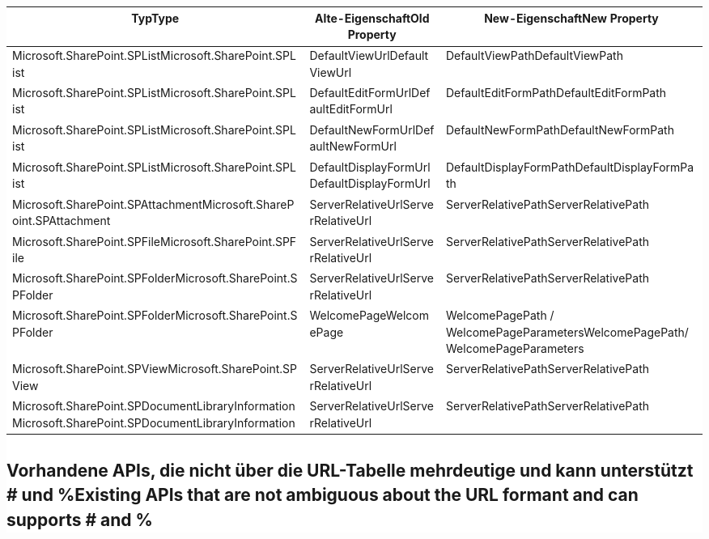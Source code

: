 | <span data-ttu-id="72800-174">Typ</span><span class="sxs-lookup"><span data-stu-id="72800-174">Type</span></span> | <span data-ttu-id="72800-175">Alte-Eigenschaft</span><span class="sxs-lookup"><span data-stu-id="72800-175">Old Property</span></span> | <span data-ttu-id="72800-176">New-Eigenschaft</span><span class="sxs-lookup"><span data-stu-id="72800-176">New Property</span></span> | 
|----------|-------------|------|
| <span data-ttu-id="72800-177">Microsoft.SharePoint.SPList</span><span class="sxs-lookup"><span data-stu-id="72800-177">Microsoft.SharePoint.SPList</span></span> | <span data-ttu-id="72800-178">DefaultViewUrl</span><span class="sxs-lookup"><span data-stu-id="72800-178">DefaultViewUrl</span></span> | <span data-ttu-id="72800-179">DefaultViewPath</span><span class="sxs-lookup"><span data-stu-id="72800-179">DefaultViewPath</span></span> | 
| <span data-ttu-id="72800-180">Microsoft.SharePoint.SPList</span><span class="sxs-lookup"><span data-stu-id="72800-180">Microsoft.SharePoint.SPList</span></span> | <span data-ttu-id="72800-181">DefaultEditFormUrl</span><span class="sxs-lookup"><span data-stu-id="72800-181">DefaultEditFormUrl</span></span> | <span data-ttu-id="72800-182">DefaultEditFormPath</span><span class="sxs-lookup"><span data-stu-id="72800-182">DefaultEditFormPath</span></span> | 
| <span data-ttu-id="72800-183">Microsoft.SharePoint.SPList</span><span class="sxs-lookup"><span data-stu-id="72800-183">Microsoft.SharePoint.SPList</span></span> | <span data-ttu-id="72800-184">DefaultNewFormUrl</span><span class="sxs-lookup"><span data-stu-id="72800-184">DefaultNewFormUrl</span></span> | <span data-ttu-id="72800-185">DefaultNewFormPath</span><span class="sxs-lookup"><span data-stu-id="72800-185">DefaultNewFormPath</span></span> | 
| <span data-ttu-id="72800-186">Microsoft.SharePoint.SPList</span><span class="sxs-lookup"><span data-stu-id="72800-186">Microsoft.SharePoint.SPList</span></span> | <span data-ttu-id="72800-187">DefaultDisplayFormUrl</span><span class="sxs-lookup"><span data-stu-id="72800-187">DefaultDisplayFormUrl</span></span> | <span data-ttu-id="72800-188">DefaultDisplayFormPath</span><span class="sxs-lookup"><span data-stu-id="72800-188">DefaultDisplayFormPath</span></span> | 
| <span data-ttu-id="72800-189">Microsoft.SharePoint.SPAttachment</span><span class="sxs-lookup"><span data-stu-id="72800-189">Microsoft.SharePoint.SPAttachment</span></span> | <span data-ttu-id="72800-190">ServerRelativeUrl</span><span class="sxs-lookup"><span data-stu-id="72800-190">ServerRelativeUrl</span></span> | <span data-ttu-id="72800-191">ServerRelativePath</span><span class="sxs-lookup"><span data-stu-id="72800-191">ServerRelativePath</span></span> | 
| <span data-ttu-id="72800-192">Microsoft.SharePoint.SPFile</span><span class="sxs-lookup"><span data-stu-id="72800-192">Microsoft.SharePoint.SPFile</span></span> | <span data-ttu-id="72800-193">ServerRelativeUrl</span><span class="sxs-lookup"><span data-stu-id="72800-193">ServerRelativeUrl</span></span> | <span data-ttu-id="72800-194">ServerRelativePath</span><span class="sxs-lookup"><span data-stu-id="72800-194">ServerRelativePath</span></span> | 
| <span data-ttu-id="72800-195">Microsoft.SharePoint.SPFolder</span><span class="sxs-lookup"><span data-stu-id="72800-195">Microsoft.SharePoint.SPFolder</span></span> | <span data-ttu-id="72800-196">ServerRelativeUrl</span><span class="sxs-lookup"><span data-stu-id="72800-196">ServerRelativeUrl</span></span> | <span data-ttu-id="72800-197">ServerRelativePath</span><span class="sxs-lookup"><span data-stu-id="72800-197">ServerRelativePath</span></span> | 
| <span data-ttu-id="72800-198">Microsoft.SharePoint.SPFolder</span><span class="sxs-lookup"><span data-stu-id="72800-198">Microsoft.SharePoint.SPFolder</span></span> | <span data-ttu-id="72800-199">WelcomePage</span><span class="sxs-lookup"><span data-stu-id="72800-199">WelcomePage</span></span> | <span data-ttu-id="72800-200">WelcomePagePath / WelcomePageParameters</span><span class="sxs-lookup"><span data-stu-id="72800-200">WelcomePagePath/ WelcomePageParameters</span></span> | 
| <span data-ttu-id="72800-201">Microsoft.SharePoint.SPView</span><span class="sxs-lookup"><span data-stu-id="72800-201">Microsoft.SharePoint.SPView</span></span> | <span data-ttu-id="72800-202">ServerRelativeUrl</span><span class="sxs-lookup"><span data-stu-id="72800-202">ServerRelativeUrl</span></span> | <span data-ttu-id="72800-203">ServerRelativePath</span><span class="sxs-lookup"><span data-stu-id="72800-203">ServerRelativePath</span></span> | 
| <span data-ttu-id="72800-204">Microsoft.SharePoint.SPDocumentLibraryInformation</span><span class="sxs-lookup"><span data-stu-id="72800-204">Microsoft.SharePoint.SPDocumentLibraryInformation</span></span> | <span data-ttu-id="72800-205">ServerRelativeUrl</span><span class="sxs-lookup"><span data-stu-id="72800-205">ServerRelativeUrl</span></span> | <span data-ttu-id="72800-206">ServerRelativePath</span><span class="sxs-lookup"><span data-stu-id="72800-206">ServerRelativePath</span></span> | 


## <a name="existing-apis-that-are-not-ambiguous-about-the-url-formant-and-can-supports--and-"></a><span data-ttu-id="72800-207">Vorhandene APIs, die nicht über die URL-Tabelle mehrdeutige und kann unterstützt # und %</span><span class="sxs-lookup"><span data-stu-id="72800-207">Existing APIs that are not ambiguous about the URL formant and can supports # and %</span></span>
 